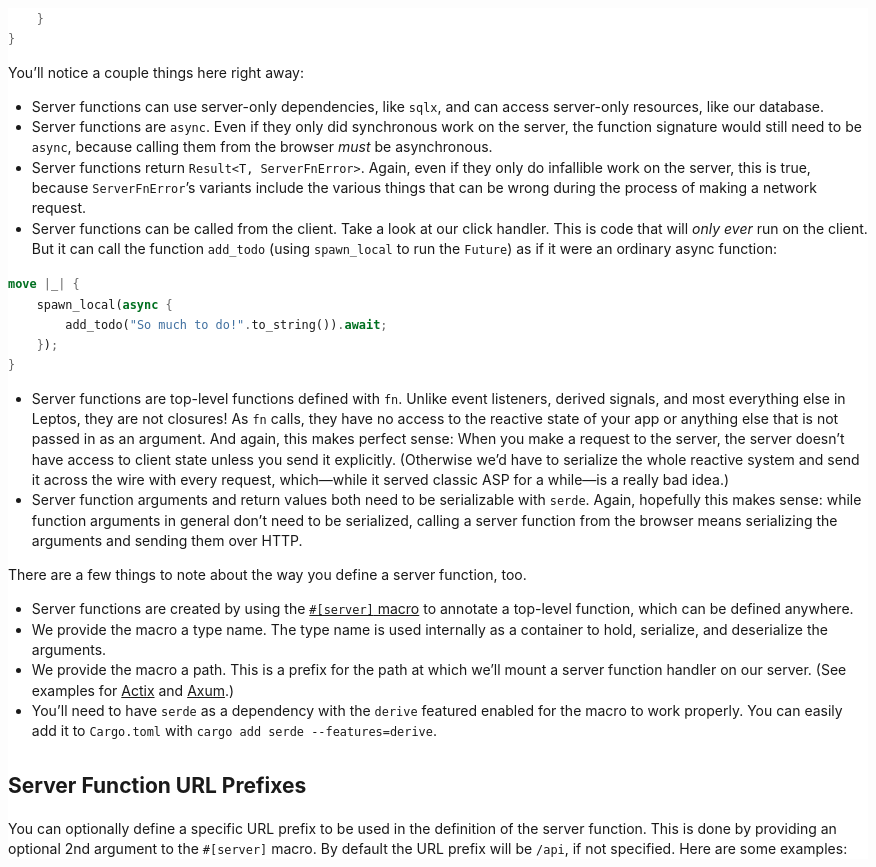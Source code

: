 ```rust
	}
}
```

You’ll notice a couple things here right away:

- Server functions can use server-only dependencies, like `sqlx`, and can access server-only resources, like our database.
- Server functions are `async`. Even if they only did synchronous work on the server, the function signature would still need to be `async`, because calling them from the browser _must_ be asynchronous.
- Server functions return `Result<T, ServerFnError>`. Again, even if they only do infallible work on the server, this is true, because `ServerFnError`’s variants include the various things that can be wrong during the process of making a network request.
- Server functions can be called from the client. Take a look at our click handler. This is code that will _only ever_ run on the client. But it can call the function `add_todo` (using `spawn_local` to run the `Future`) as if it were an ordinary async function:

```rust
move |_| {
	spawn_local(async {
		add_todo("So much to do!".to_string()).await;
	});
}
```

- Server functions are top-level functions defined with `fn`. Unlike event listeners, derived signals, and most everything else in Leptos, they are not closures! As `fn` calls, they have no access to the reactive state of your app or anything else that is not passed in as an argument. And again, this makes perfect sense: When you make a request to the server, the server doesn’t have access to client state unless you send it explicitly. (Otherwise we’d have to serialize the whole reactive system and send it across the wire with every request, which—while it served classic ASP for a while—is a really bad idea.)
- Server function arguments and return values both need to be serializable with `serde`. Again, hopefully this makes sense: while function arguments in general don’t need to be serialized, calling a server function from the browser means serializing the arguments and sending them over HTTP.

There are a few things to note about the way you define a server function, too.

- Server functions are created by using the [`#[server]` macro](https://docs.rs/leptos_server/latest/leptos_server/index.html#server) to annotate a top-level function, which can be defined anywhere.
- We provide the macro a type name. The type name is used internally as a container to hold, serialize, and deserialize the arguments.
- We provide the macro a path. This is a prefix for the path at which we’ll mount a server function handler on our server. (See examples for [Actix](https://github.com/leptos-rs/leptos/blob/main/examples/todo_app_sqlite/src/main.rs#L44) and [Axum](https://github.com/leptos-rs/leptos/blob/598523cd9d0d775b017cb721e41ebae9349f01e2/examples/todo_app_sqlite_axum/src/main.rs#L51).)
- You’ll need to have `serde` as a dependency with the `derive` featured enabled for the macro to work properly. You can easily add it to `Cargo.toml` with `cargo add serde --features=derive`.

## Server Function URL Prefixes

You can optionally define a specific URL prefix to be used in the definition of the server function.
This is done by providing an optional 2nd argument to the `#[server]` macro.
By default the URL prefix will be `/api`, if not specified.
Here are some examples:
